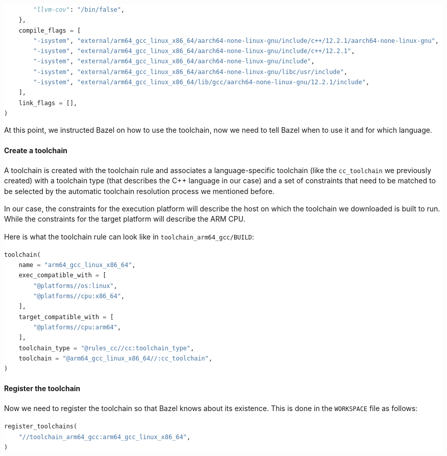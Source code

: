 ```python
        "llvm-cov": "/bin/false",
    },
    compile_flags = [
        "-isystem", "external/arm64_gcc_linux_x86_64/aarch64-none-linux-gnu/include/c++/12.2.1/aarch64-none-linux-gnu",
        "-isystem", "external/arm64_gcc_linux_x86_64/aarch64-none-linux-gnu/include/c++/12.2.1",
        "-isystem", "external/arm64_gcc_linux_x86_64/aarch64-none-linux-gnu/include",
        "-isystem", "external/arm64_gcc_linux_x86_64/aarch64-none-linux-gnu/libc/usr/include",
        "-isystem", "external/arm64_gcc_linux_x86_64/lib/gcc/aarch64-none-linux-gnu/12.2.1/include",
    ],
    link_flags = [],
)
```

At this point, we instructed Bazel on how to use the toolchain, now we need to tell Bazel when to use it and for which language.

#### Create a toolchain

A toolchain is created with the toolchain rule and associates a language-specific toolchain (like the `cc_toolchain` we previously created) with a toolchain type (that describes the C++ language in our case) and a set of constraints that need to be matched to be selected by the automatic toolchain resolution process we mentioned before.

In our case, the constraints for the execution platform will describe the host on which the toolchain we downloaded is built to run. While the constraints for the target platform will describe the ARM CPU.

Here is what the toolchain rule can look like in `toolchain_arm64_gcc/BUILD`:

```python
toolchain(
    name = "arm64_gcc_linux_x86_64",
    exec_compatible_with = [
        "@platforms//os:linux",
        "@platforms//cpu:x86_64",
    ],
    target_compatible_with = [
        "@platforms//cpu:arm64",
    ],
    toolchain_type = "@rules_cc//cc:toolchain_type",
    toolchain = "@arm64_gcc_linux_x86_64//:cc_toolchain",
)
```

#### Register the toolchain

Now we need to register the toolchain so that Bazel knows about its existence. This is done in the `WORKSPACE` file as follows:

```python
register_toolchains(
    "//toolchain_arm64_gcc:arm64_gcc_linux_x86_64",
)
```
